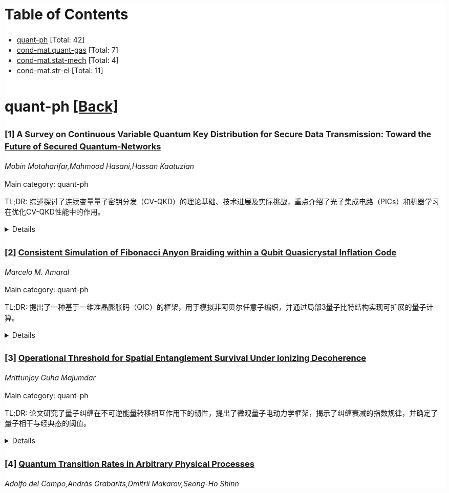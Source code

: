 <div id=toc></div>

# Table of Contents

- [quant-ph](#quant-ph) [Total: 42]
- [cond-mat.quant-gas](#cond-mat.quant-gas) [Total: 7]
- [cond-mat.stat-mech](#cond-mat.stat-mech) [Total: 4]
- [cond-mat.str-el](#cond-mat.str-el) [Total: 11]


<div id='quant-ph'></div>

# quant-ph [[Back]](#toc)

### [1] [A Survey on Continuous Variable Quantum Key Distribution for Secure Data Transmission: Toward the Future of Secured Quantum-Networks](https://arxiv.org/abs/2506.21640)
*Mobin Motaharifar,Mahmood Hasani,Hassan Kaatuzian*

Main category: quant-ph

TL;DR: 综述探讨了连续变量量子密钥分发（CV-QKD）的理论基础、技术进展及实际挑战，重点介绍了光子集成电路（PICs）和机器学习在优化CV-QKD性能中的作用。


<details><summary>Details</summary></details>


### [2] [Consistent Simulation of Fibonacci Anyon Braiding within a Qubit Quasicrystal Inflation Code](https://arxiv.org/abs/2506.21643)
*Marcelo M. Amaral*

Main category: quant-ph

TL;DR: 提出了一种基于一维准晶膨胀码（QIC）的框架，用于模拟非阿贝尔任意子编织，并通过局部3量子比特结构实现可扩展的量子计算。


<details><summary>Details</summary></details>


### [3] [Operational Threshold for Spatial Entanglement Survival Under Ionizing Decoherence](https://arxiv.org/abs/2506.21647)
*Mrittunjoy Guha Majumdar*

Main category: quant-ph

TL;DR: 论文研究了量子纠缠在不可逆能量转移相互作用下的韧性，提出了微观量子电动力学框架，揭示了纠缠衰减的指数规律，并确定了量子相干与经典态的阈值。


<details><summary>Details</summary></details>


### [4] [Quantum Transition Rates in Arbitrary Physical Processes](https://arxiv.org/abs/2506.21672)
*Adolfo del Campo,András Grabarits,Dmitrii Makarov,Seong-Ho Shinn*
